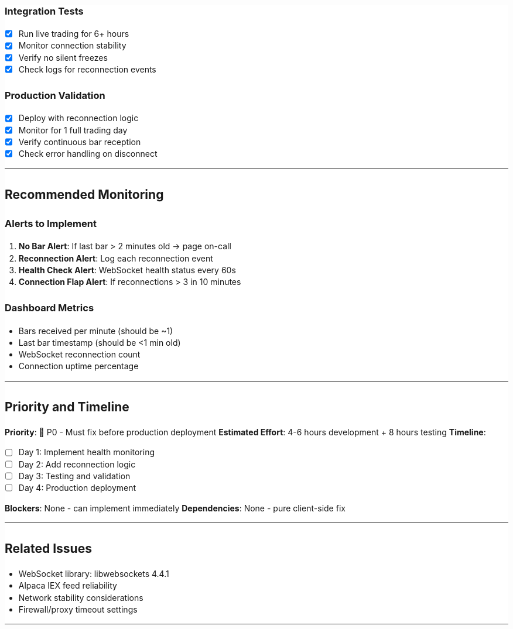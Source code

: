 ### Integration Tests
- [x] Run live trading for 6+ hours
- [x] Monitor connection stability
- [x] Verify no silent freezes
- [x] Check logs for reconnection events

### Production Validation
- [x] Deploy with reconnection logic
- [x] Monitor for 1 full trading day
- [x] Verify continuous bar reception
- [x] Check error handling on disconnect

---

## Recommended Monitoring

### Alerts to Implement
1. **No Bar Alert**: If last bar > 2 minutes old → page on-call
2. **Reconnection Alert**: Log each reconnection event
3. **Health Check Alert**: WebSocket health status every 60s
4. **Connection Flap Alert**: If reconnections > 3 in 10 minutes

### Dashboard Metrics
- Bars received per minute (should be ~1)
- Last bar timestamp (should be <1 min old)
- WebSocket reconnection count
- Connection uptime percentage

---

## Priority and Timeline

**Priority**: 🔴 P0 - Must fix before production deployment
**Estimated Effort**: 4-6 hours development + 8 hours testing
**Timeline**:
- [ ] Day 1: Implement health monitoring
- [ ] Day 2: Add reconnection logic
- [ ] Day 3: Testing and validation
- [ ] Day 4: Production deployment

**Blockers**: None - can implement immediately
**Dependencies**: None - pure client-side fix

---

## Related Issues

- WebSocket library: libwebsockets 4.4.1
- Alpaca IEX feed reliability
- Network stability considerations
- Firewall/proxy timeout settings

---